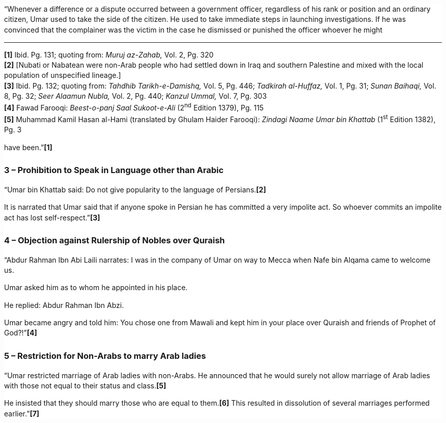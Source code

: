 “Whenever a difference or a dispute occurred between a government
officer, regardless of his rank or position and an ordinary citizen,
Umar used to take the side of the citizen. He used to take immediate
steps in launching investigations. If he was convinced that the
complainer was the victim in the case he dismissed or punished the
officer whoever he might  

------------------------------------------------------------------------

**[1]** Ibid. Pg. 131; quoting from: *Muruj az-Zahab,* Vol. 2, Pg. 320  
 **[2]** [Nubati or Nabatean were non-Arab people who had settled down
in Iraq and southern Palestine and mixed with the local population of
unspecified lineage.]  
**[3]** Ibid. Pg. 132; quoting from: *Tahdhib Tarikh-e-Damishq,* Vol. 5,
Pg. 446; *Tadkirah al-Huffaz,* Vol. 1, Pg. 31; *Sunan Baihaqi,* Vol. 8,
Pg. 32; *Seer Alaamun Nubla,* Vol. 2, Pg. 440; *Kanzul Ummal,* Vol. 7,
Pg. 303  
**[4]** Fawad Farooqi: *Beest-o-panj Saal Sukoot-e-Ali* (2<sup>nd</sup>
Edition 1379), Pg. 115  
**[5]** Muhammad Kamil Hasan al-Hami (translated by Ghulam Haider
Farooqi): *Zindagi Naame Umar bin Khattab* (1<sup>st</sup> Edition
1382), Pg. 3

have been.”**[1]**

### 3 – Prohibition to Speak in Language other than Arabic

“Umar bin Khattab said: Do not give popularity to the language of
Persians.**[2]**

It is narrated that Umar said that if anyone spoke in Persian he has
committed a very impolite act. So whoever commits an impolite act has
lost self-respect.”**[3]**

### 4 – Objection against Rulership of Nobles over Quraish

“Abdur Rahman Ibn Abi Laili narrates: I was in the company of Umar on
way to Mecca when Nafe bin Alqama came to welcome us.

Umar asked him as to whom he appointed in his place.

He replied: Abdur Rahman Ibn Abzi.

Umar became angry and told him: You chose one from Mawali and kept him
in your place over Quraish and friends of Prophet of God?!”**[4]**

### 5 – Restriction for Non-Arabs to marry Arab ladies

“Umar restricted marriage of Arab ladies with non-Arabs. He announced
that he would surely not allow marriage of Arab ladies with those not
equal to their status and class.**[5]**

He insisted that they should marry those who are equal to them.**[6]**
This resulted in dissolution of several marriages performed
earlier.”**[7]**
